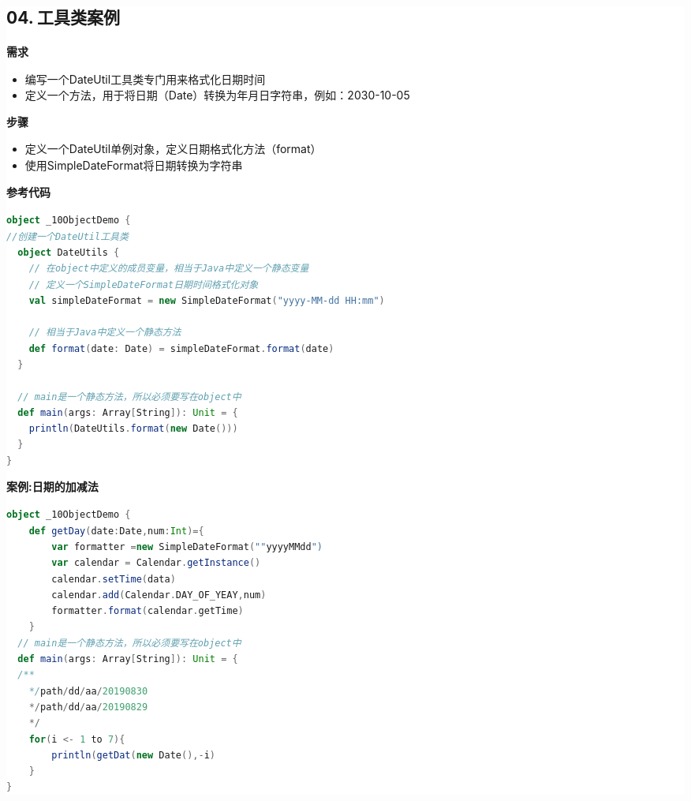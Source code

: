 
## 04. 工具类案例

**需求**

- 编写一个DateUtil工具类专门用来格式化日期时间
- 定义一个方法，用于将日期（Date）转换为年月日字符串，例如：2030-10-05

**步骤**

- 定义一个DateUtil单例对象，定义日期格式化方法（format）
- 使用SimpleDateFormat将日期转换为字符串

**参考代码**

```scala
object _10ObjectDemo {
//创建一个DateUtil工具类
  object DateUtils {
    // 在object中定义的成员变量，相当于Java中定义一个静态变量
    // 定义一个SimpleDateFormat日期时间格式化对象
    val simpleDateFormat = new SimpleDateFormat("yyyy-MM-dd HH:mm")

    // 相当于Java中定义一个静态方法
    def format(date: Date) = simpleDateFormat.format(date)
  }

  // main是一个静态方法，所以必须要写在object中
  def main(args: Array[String]): Unit = {
    println(DateUtils.format(new Date()))
  }
}
```

**案例:日期的加减法**

```scala
object _10ObjectDemo {
    def getDay(date:Date,num:Int)={
        var formatter =new SimpleDateFormat(""yyyyMMdd")
        var calendar = Calendar.getInstance()
        calendar.setTime(data)
        calendar.add(Calendar.DAY_OF_YEAY,num)
        formatter.format(calendar.getTime)
    }
  // main是一个静态方法，所以必须要写在object中
  def main(args: Array[String]): Unit = {
  /**
  	*/path/dd/aa/20190830
  	*/path/dd/aa/20190829
    */
    for(i <- 1 to 7){
    	println(getDat(new Date(),-i)
    }
}
```
